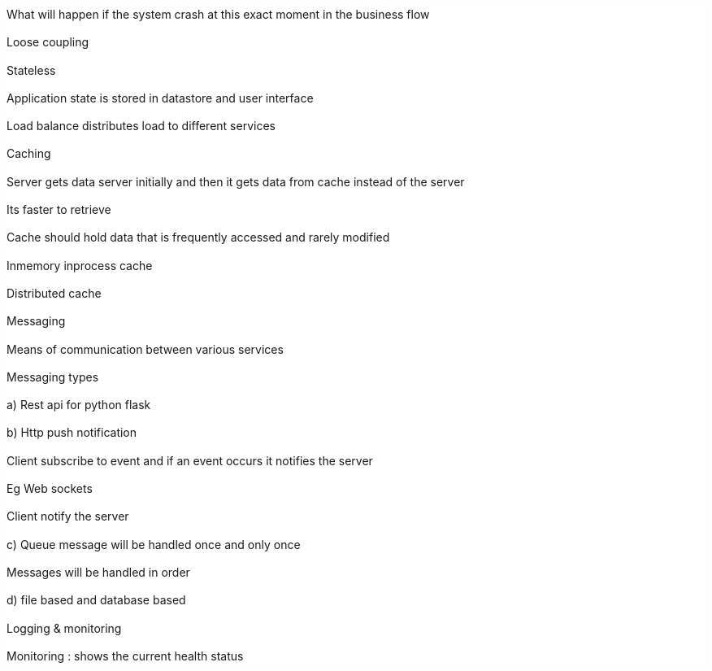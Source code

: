 What will happen if the system crash at this exact moment in the business flow

Loose coupling

Stateless

Application state is stored in datastore and user interface

Load balance distributes load to different services

Caching

Server gets data server initially and then it gets data from cache instead of the server

Its faster to retrieve

Cache should hold data that is frequently accessed and rarely modified

Inmemory inprocess cache

Distributed cache

Messaging

Means of communication between various services

Messaging types

a) Rest api
for python flask

b) Http push notification

Client subscribe to event and if an event occurs it notifies the server

Eg Web sockets

Client notify the server

c) Queue
message will be handled once and only once

Messages will be handled in order

d) file based and database based

Logging & monitoring

Monitoring : shows the current health status
